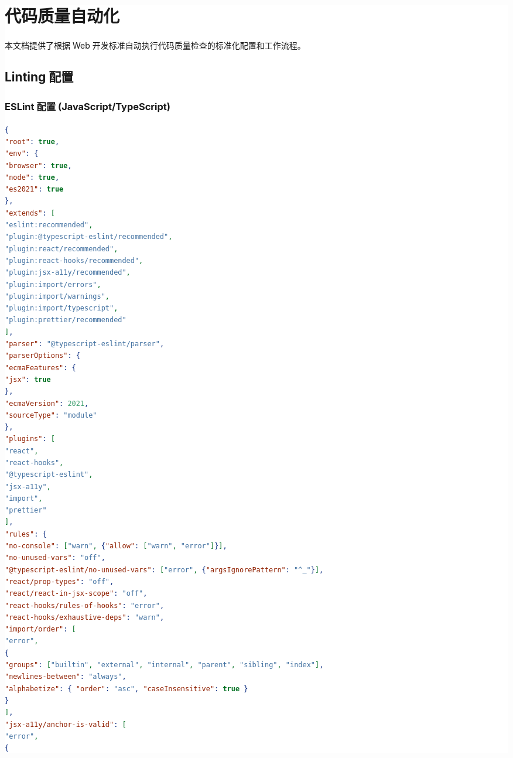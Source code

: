 # 代码质量自动化

本文档提供了根据 Web 开发标准自动执行代码质量检查的标准化配置和工作流程。

## Linting 配置

### ESLint 配置 (JavaScript/TypeScript)

```json
{
"root": true,
"env": {
"browser": true,
"node": true,
"es2021": true
},
"extends": [
"eslint:recommended",
"plugin:@typescript-eslint/recommended",
"plugin:react/recommended",
"plugin:react-hooks/recommended",
"plugin:jsx-a11y/recommended",
"plugin:import/errors",
"plugin:import/warnings",
"plugin:import/typescript",
"plugin:prettier/recommended"
],
"parser": "@typescript-eslint/parser",
"parserOptions": {
"ecmaFeatures": {
"jsx": true
},
"ecmaVersion": 2021,
"sourceType": "module"
},
"plugins": [
"react",
"react-hooks",
"@typescript-eslint",
"jsx-a11y",
"import",
"prettier"
],
"rules": {
"no-console": ["warn", {"allow": ["warn", "error"]}],
"no-unused-vars": "off",
"@typescript-eslint/no-unused-vars": ["error", {"argsIgnorePattern": "^_"}],
"react/prop-types": "off",
"react/react-in-jsx-scope": "off",
"react-hooks/rules-of-hooks": "error",
"react-hooks/exhaustive-deps": "warn",
"import/order": [
"error",
{
"groups": ["builtin", "external", "internal", "parent", "sibling", "index"],
"newlines-between": "always",
"alphabetize": { "order": "asc", "caseInsensitive": true }
}
],
"jsx-a11y/anchor-is-valid": [
"error",
{
```